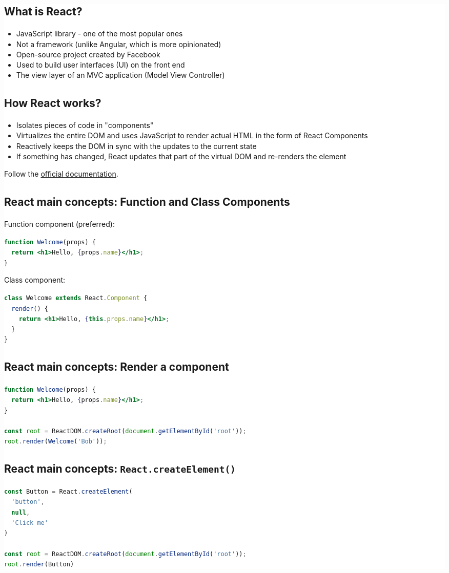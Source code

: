## What is React?

- JavaScript library - one of the most popular ones
- Not a framework (unlike Angular, which is more opinionated)
- Open-source project created by Facebook
- Used to build user interfaces (UI) on the front end
- The view layer of an MVC application (Model View Controller)

## How React works?

- Isolates pieces of code in "components"
- Virtualizes the entire DOM and uses JavaScript to render actual HTML in the form of React Components
- Reactively keeps the DOM in sync with the updates to the current state
- If something has changed, React updates that part of the virtual DOM and re-renders the element

Follow the [official documentation](https://reactjs.org/docs/getting-started.html).

## React main concepts: Function and Class Components 

Function component (preferred):

```jsx
function Welcome(props) {
  return <h1>Hello, {props.name}</h1>;
}
```

Class component:

```jsx
class Welcome extends React.Component {
  render() {
    return <h1>Hello, {this.props.name}</h1>;
  }
}
```

## React main concepts: Render a component

```jsx
function Welcome(props) {
  return <h1>Hello, {props.name}</h1>;
}

const root = ReactDOM.createRoot(document.getElementById('root'));
root.render(Welcome('Bob'));
```

## React main concepts: `React.createElement()`

```js
const Button = React.createElement(
  'button',
  null,
  'Click me'
)

const root = ReactDOM.createRoot(document.getElementById('root'));
root.render(Button)
```

